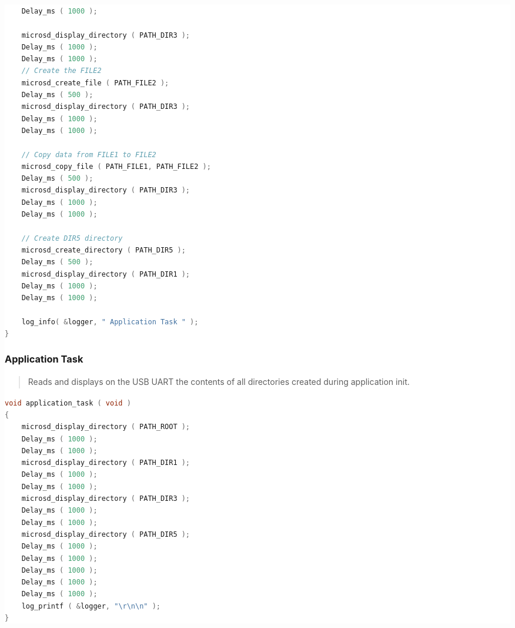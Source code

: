 ```c
    Delay_ms ( 1000 );
    
    microsd_display_directory ( PATH_DIR3 );
    Delay_ms ( 1000 );
    Delay_ms ( 1000 );
    // Create the FILE2
    microsd_create_file ( PATH_FILE2 );
    Delay_ms ( 500 );
    microsd_display_directory ( PATH_DIR3 );
    Delay_ms ( 1000 );
    Delay_ms ( 1000 );

    // Copy data from FILE1 to FILE2
    microsd_copy_file ( PATH_FILE1, PATH_FILE2 );
    Delay_ms ( 500 );
    microsd_display_directory ( PATH_DIR3 );
    Delay_ms ( 1000 );
    Delay_ms ( 1000 );
    
    // Create DIR5 directory
    microsd_create_directory ( PATH_DIR5 );
    Delay_ms ( 500 );
    microsd_display_directory ( PATH_DIR1 );
    Delay_ms ( 1000 );
    Delay_ms ( 1000 );
    
    log_info( &logger, " Application Task " );
}

```

### Application Task

> Reads and displays on the USB UART the contents of all directories created during application init.

```c
void application_task ( void )
{
    microsd_display_directory ( PATH_ROOT );
    Delay_ms ( 1000 );
    Delay_ms ( 1000 );
    microsd_display_directory ( PATH_DIR1 );
    Delay_ms ( 1000 );
    Delay_ms ( 1000 );
    microsd_display_directory ( PATH_DIR3 );
    Delay_ms ( 1000 );
    Delay_ms ( 1000 );
    microsd_display_directory ( PATH_DIR5 );
    Delay_ms ( 1000 );
    Delay_ms ( 1000 );
    Delay_ms ( 1000 );
    Delay_ms ( 1000 );
    Delay_ms ( 1000 );
    log_printf ( &logger, "\r\n\n" );
}
```

